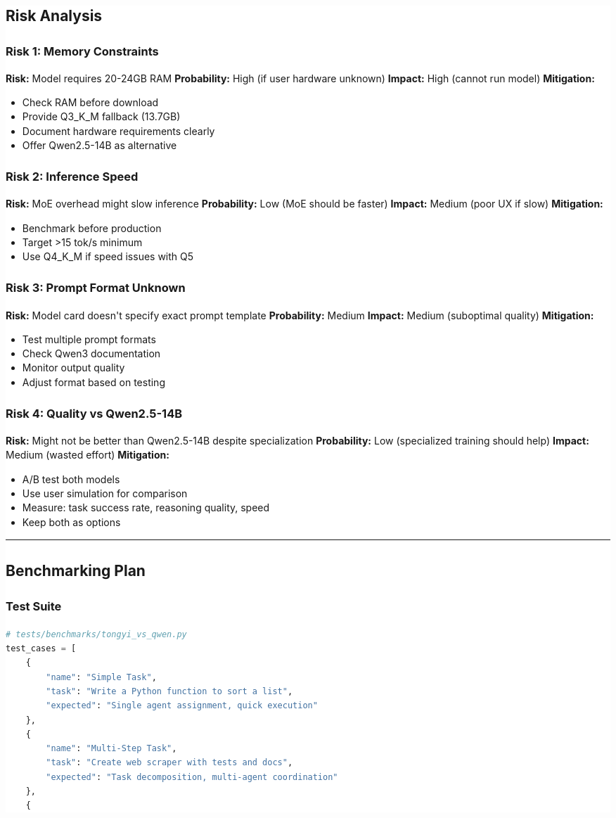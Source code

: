 
## Risk Analysis

### Risk 1: Memory Constraints
**Risk:** Model requires 20-24GB RAM
**Probability:** High (if user hardware unknown)
**Impact:** High (cannot run model)
**Mitigation:**
- Check RAM before download
- Provide Q3_K_M fallback (13.7GB)
- Document hardware requirements clearly
- Offer Qwen2.5-14B as alternative

### Risk 2: Inference Speed
**Risk:** MoE overhead might slow inference
**Probability:** Low (MoE should be faster)
**Impact:** Medium (poor UX if slow)
**Mitigation:**
- Benchmark before production
- Target >15 tok/s minimum
- Use Q4_K_M if speed issues with Q5

### Risk 3: Prompt Format Unknown
**Risk:** Model card doesn't specify exact prompt template
**Probability:** Medium
**Impact:** Medium (suboptimal quality)
**Mitigation:**
- Test multiple prompt formats
- Check Qwen3 documentation
- Monitor output quality
- Adjust format based on testing

### Risk 4: Quality vs Qwen2.5-14B
**Risk:** Might not be better than Qwen2.5-14B despite specialization
**Probability:** Low (specialized training should help)
**Impact:** Medium (wasted effort)
**Mitigation:**
- A/B test both models
- Use user simulation for comparison
- Measure: task success rate, reasoning quality, speed
- Keep both as options

---

## Benchmarking Plan

### Test Suite
```python
# tests/benchmarks/tongyi_vs_qwen.py
test_cases = [
    {
        "name": "Simple Task",
        "task": "Write a Python function to sort a list",
        "expected": "Single agent assignment, quick execution"
    },
    {
        "name": "Multi-Step Task",
        "task": "Create web scraper with tests and docs",
        "expected": "Task decomposition, multi-agent coordination"
    },
    {
```